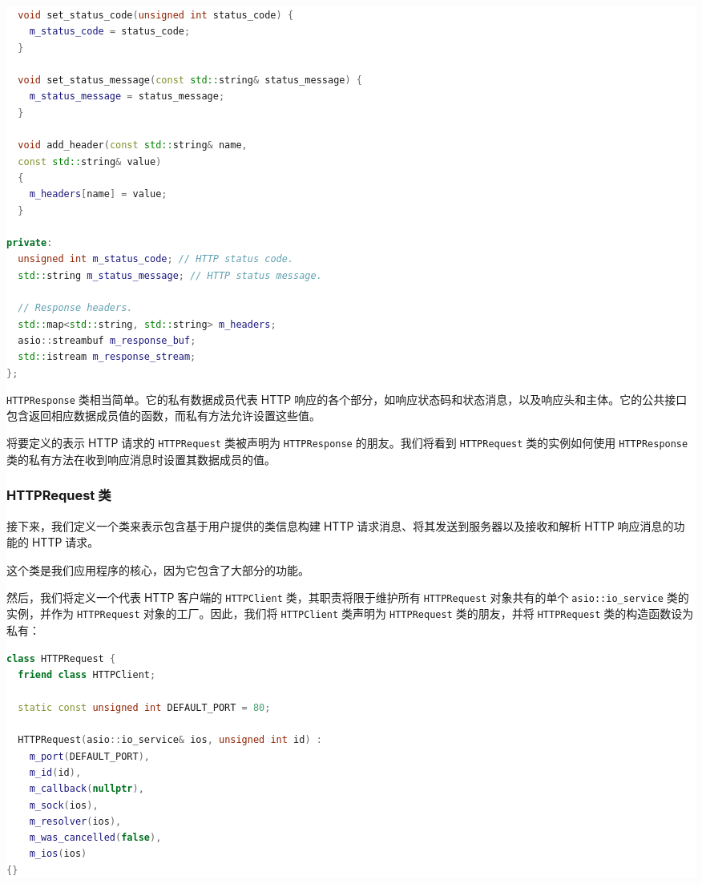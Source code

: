 ```cpp
  void set_status_code(unsigned int status_code) {
    m_status_code = status_code;
  }

  void set_status_message(const std::string& status_message) {
    m_status_message = status_message;
  }

  void add_header(const std::string& name, 
  const std::string& value) 
  {
    m_headers[name] = value;
  }

private:
  unsigned int m_status_code; // HTTP status code.
  std::string m_status_message; // HTTP status message.

  // Response headers.
  std::map<std::string, std::string> m_headers;
  asio::streambuf m_response_buf;
  std::istream m_response_stream;
};
```

`HTTPResponse` 类相当简单。它的私有数据成员代表 HTTP 响应的各个部分，如响应状态码和状态消息，以及响应头和主体。它的公共接口包含返回相应数据成员值的函数，而私有方法允许设置这些值。

将要定义的表示 HTTP 请求的 `HTTPRequest` 类被声明为 `HTTPResponse` 的朋友。我们将看到 `HTTPRequest` 类的实例如何使用 `HTTPResponse` 类的私有方法在收到响应消息时设置其数据成员的值。

### HTTPRequest 类

接下来，我们定义一个类来表示包含基于用户提供的类信息构建 HTTP 请求消息、将其发送到服务器以及接收和解析 HTTP 响应消息的功能的 HTTP 请求。

这个类是我们应用程序的核心，因为它包含了大部分的功能。

然后，我们将定义一个代表 HTTP 客户端的 `HTTPClient` 类，其职责将限于维护所有 `HTTPRequest` 对象共有的单个 `asio::io_service` 类的实例，并作为 `HTTPRequest` 对象的工厂。因此，我们将 `HTTPClient` 类声明为 `HTTPRequest` 类的朋友，并将 `HTTPRequest` 类的构造函数设为私有：

```cpp
class HTTPRequest {
  friend class HTTPClient;

  static const unsigned int DEFAULT_PORT = 80;

  HTTPRequest(asio::io_service& ios, unsigned int id) :
    m_port(DEFAULT_PORT),
    m_id(id),
    m_callback(nullptr),
    m_sock(ios),
    m_resolver(ios),
    m_was_cancelled(false),
    m_ios(ios)  
{}
```
